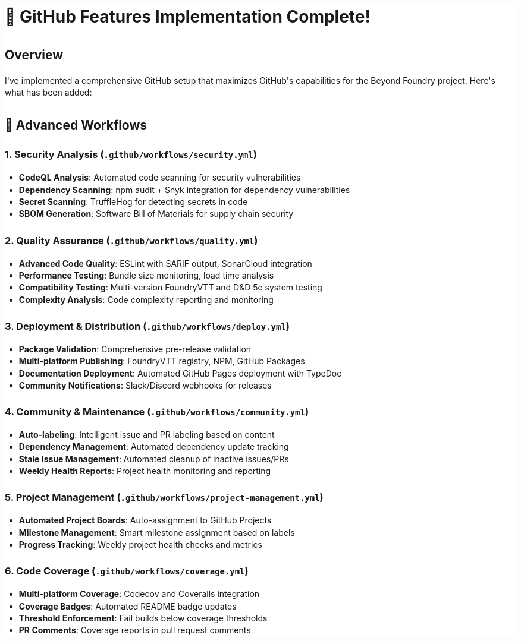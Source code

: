# 🚀 GitHub Features Implementation Complete!

## Overview

I've implemented a comprehensive GitHub setup that maximizes GitHub's capabilities for the Beyond Foundry project. Here's what has been added:

## 🔧 Advanced Workflows

### 1. **Security Analysis** (`.github/workflows/security.yml`)
- **CodeQL Analysis**: Automated code scanning for security vulnerabilities
- **Dependency Scanning**: npm audit + Snyk integration for dependency vulnerabilities  
- **Secret Scanning**: TruffleHog for detecting secrets in code
- **SBOM Generation**: Software Bill of Materials for supply chain security

### 2. **Quality Assurance** (`.github/workflows/quality.yml`)
- **Advanced Code Quality**: ESLint with SARIF output, SonarCloud integration
- **Performance Testing**: Bundle size monitoring, load time analysis
- **Compatibility Testing**: Multi-version FoundryVTT and D&D 5e system testing
- **Complexity Analysis**: Code complexity reporting and monitoring

### 3. **Deployment & Distribution** (`.github/workflows/deploy.yml`)
- **Package Validation**: Comprehensive pre-release validation
- **Multi-platform Publishing**: FoundryVTT registry, NPM, GitHub Packages
- **Documentation Deployment**: Automated GitHub Pages deployment with TypeDoc
- **Community Notifications**: Slack/Discord webhooks for releases

### 4. **Community & Maintenance** (`.github/workflows/community.yml`)
- **Auto-labeling**: Intelligent issue and PR labeling based on content
- **Dependency Management**: Automated dependency update tracking
- **Stale Issue Management**: Automated cleanup of inactive issues/PRs
- **Weekly Health Reports**: Project health monitoring and reporting

### 5. **Project Management** (`.github/workflows/project-management.yml`)
- **Automated Project Boards**: Auto-assignment to GitHub Projects
- **Milestone Management**: Smart milestone assignment based on labels
- **Progress Tracking**: Weekly project health checks and metrics

### 6. **Code Coverage** (`.github/workflows/coverage.yml`)
- **Multi-platform Coverage**: Codecov and Coveralls integration
- **Coverage Badges**: Automated README badge updates
- **Threshold Enforcement**: Fail builds below coverage thresholds
- **PR Comments**: Coverage reports in pull request comments
